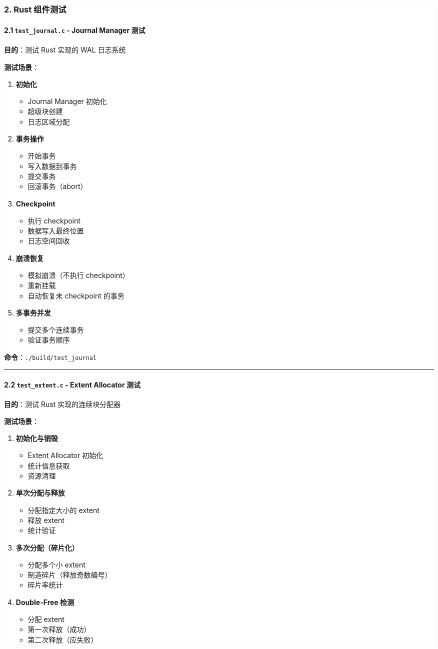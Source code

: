 ### 2. Rust 组件测试

#### 2.1 `test_journal.c` - Journal Manager 测试
**目的**：测试 Rust 实现的 WAL 日志系统

**测试场景**：
1. **初始化**
   - Journal Manager 初始化
   - 超级块创建
   - 日志区域分配

2. **事务操作**
   - 开始事务
   - 写入数据到事务
   - 提交事务
   - 回滚事务（abort）

3. **Checkpoint**
   - 执行 checkpoint
   - 数据写入最终位置
   - 日志空间回收

4. **崩溃恢复**
   - 模拟崩溃（不执行 checkpoint）
   - 重新挂载
   - 自动恢复未 checkpoint 的事务

5. **多事务并发**
   - 提交多个连续事务
   - 验证事务顺序

**命令**：`./build/test_journal`

---

#### 2.2 `test_extent.c` - Extent Allocator 测试
**目的**：测试 Rust 实现的连续块分配器

**测试场景**：
1. **初始化与销毁**
   - Extent Allocator 初始化
   - 统计信息获取
   - 资源清理

2. **单次分配与释放**
   - 分配指定大小的 extent
   - 释放 extent
   - 统计验证

3. **多次分配（碎片化）**
   - 分配多个小 extent
   - 制造碎片（释放奇数编号）
   - 碎片率统计

4. **Double-Free 检测**
   - 分配 extent
   - 第一次释放（成功）
   - 第二次释放（应失败）
